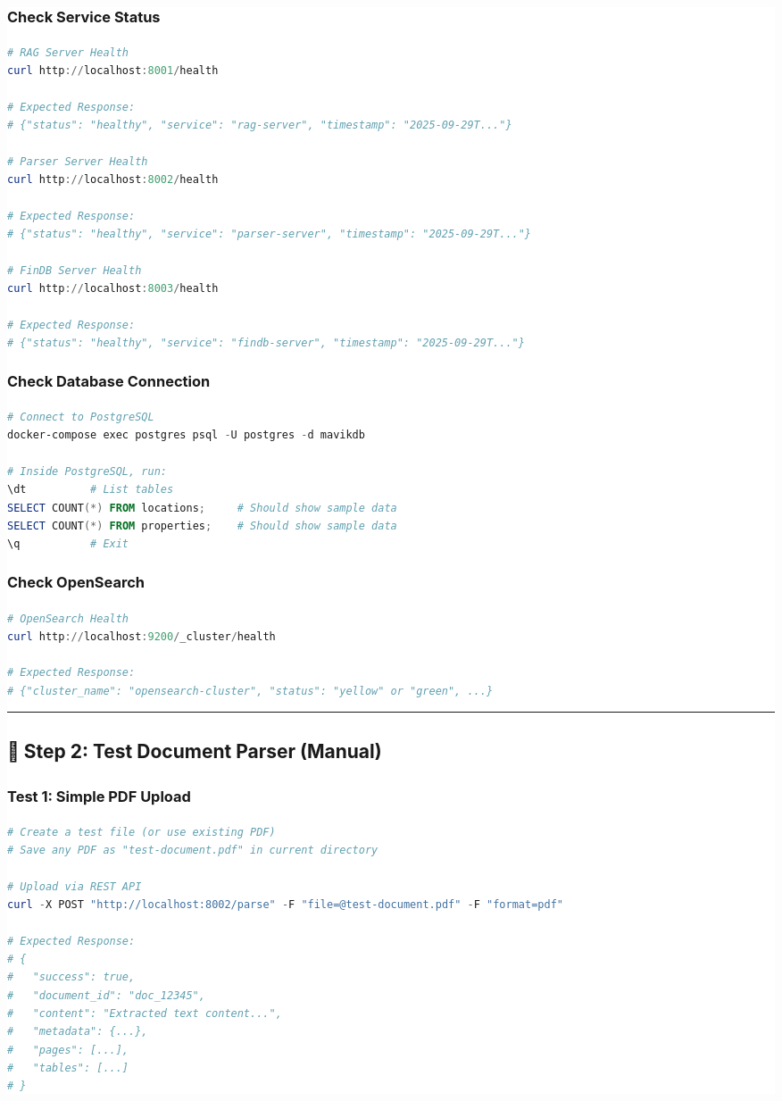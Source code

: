 ### Check Service Status
```powershell
# RAG Server Health
curl http://localhost:8001/health

# Expected Response:
# {"status": "healthy", "service": "rag-server", "timestamp": "2025-09-29T..."}

# Parser Server Health
curl http://localhost:8002/health

# Expected Response:
# {"status": "healthy", "service": "parser-server", "timestamp": "2025-09-29T..."}

# FinDB Server Health
curl http://localhost:8003/health

# Expected Response:
# {"status": "healthy", "service": "findb-server", "timestamp": "2025-09-29T..."}
```

### Check Database Connection
```powershell
# Connect to PostgreSQL
docker-compose exec postgres psql -U postgres -d mavikdb

# Inside PostgreSQL, run:
\dt          # List tables
SELECT COUNT(*) FROM locations;     # Should show sample data
SELECT COUNT(*) FROM properties;    # Should show sample data
\q           # Exit
```

### Check OpenSearch
```powershell
# OpenSearch Health
curl http://localhost:9200/_cluster/health

# Expected Response:
# {"cluster_name": "opensearch-cluster", "status": "yellow" or "green", ...}
```

---

## 📄 **Step 2: Test Document Parser (Manual)**

### Test 1: Simple PDF Upload
```powershell
# Create a test file (or use existing PDF)
# Save any PDF as "test-document.pdf" in current directory

# Upload via REST API
curl -X POST "http://localhost:8002/parse" -F "file=@test-document.pdf" -F "format=pdf"

# Expected Response:
# {
#   "success": true,
#   "document_id": "doc_12345",
#   "content": "Extracted text content...",
#   "metadata": {...},
#   "pages": [...],
#   "tables": [...]
# }
```